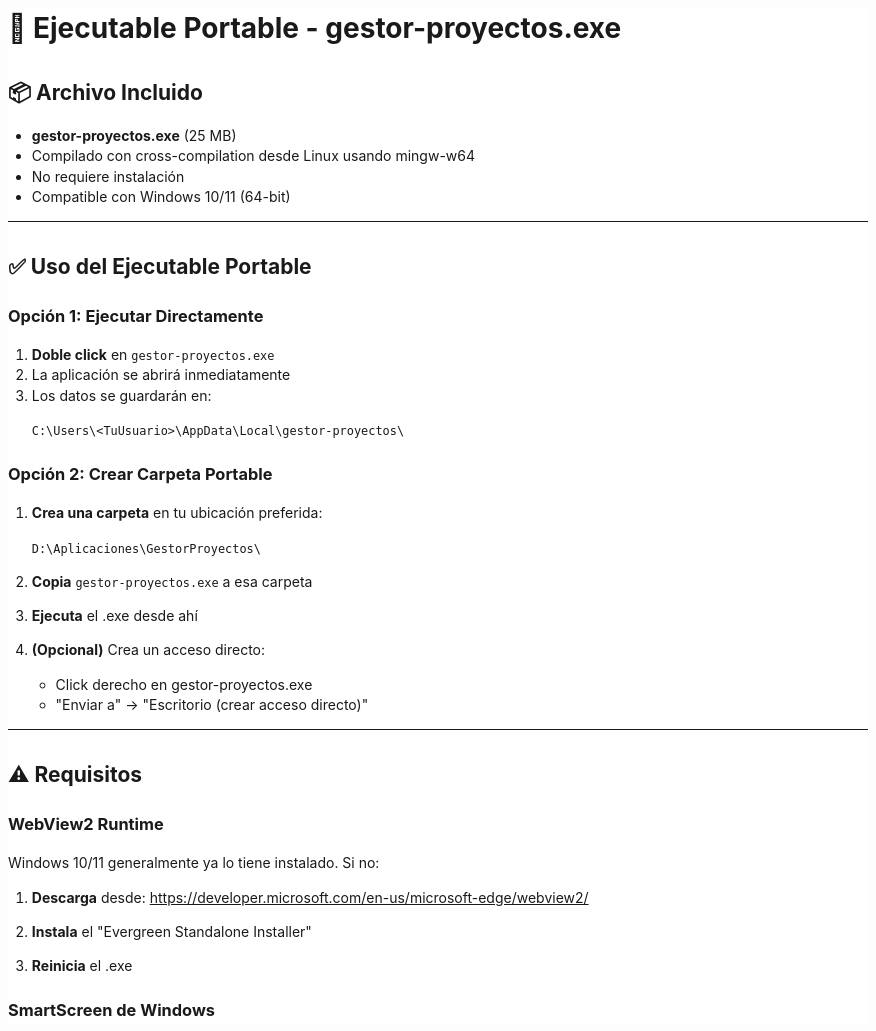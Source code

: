 # 🚀 Ejecutable Portable - gestor-proyectos.exe

## 📦 Archivo Incluido

- **gestor-proyectos.exe** (25 MB)
- Compilado con cross-compilation desde Linux usando mingw-w64
- No requiere instalación
- Compatible con Windows 10/11 (64-bit)

---

## ✅ Uso del Ejecutable Portable

### Opción 1: Ejecutar Directamente

1. **Doble click** en `gestor-proyectos.exe`
2. La aplicación se abrirá inmediatamente
3. Los datos se guardarán en:
   ```
   C:\Users\<TuUsuario>\AppData\Local\gestor-proyectos\
   ```

### Opción 2: Crear Carpeta Portable

1. **Crea una carpeta** en tu ubicación preferida:
   ```
   D:\Aplicaciones\GestorProyectos\
   ```

2. **Copia** `gestor-proyectos.exe` a esa carpeta

3. **Ejecuta** el .exe desde ahí

4. **(Opcional)** Crea un acceso directo:
   - Click derecho en gestor-proyectos.exe
   - "Enviar a" → "Escritorio (crear acceso directo)"

---

## ⚠️ Requisitos

### WebView2 Runtime

Windows 10/11 generalmente ya lo tiene instalado. Si no:

1. **Descarga** desde:
   https://developer.microsoft.com/en-us/microsoft-edge/webview2/

2. **Instala** el "Evergreen Standalone Installer"

3. **Reinicia** el .exe

### SmartScreen de Windows
